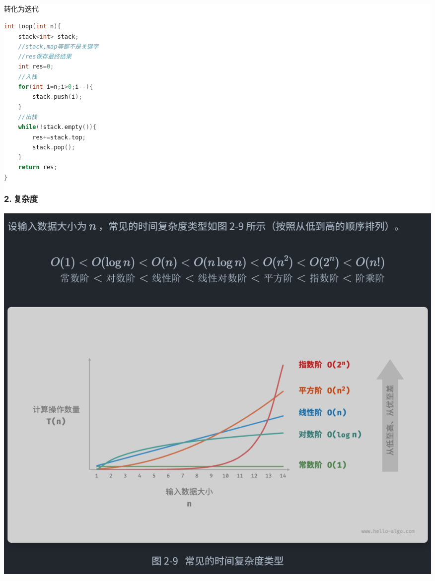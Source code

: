 转化为迭代

```c++
int Loop(int n){
    stack<int> stack;
    //stack,map等都不是关键字
    //res保存最终结果
    int res=0;
    //入栈
    for(int i=n;i>0;i--){
        stack.push(i);
    }
    //出栈
    while(!stack.empty()){
        res+=stack.top;
        stack.pop();
    }
    return res;
}
```

### 2. 复杂度

![image-20250630103010747](./image-20250630103010747-1751250616189-1.png)

